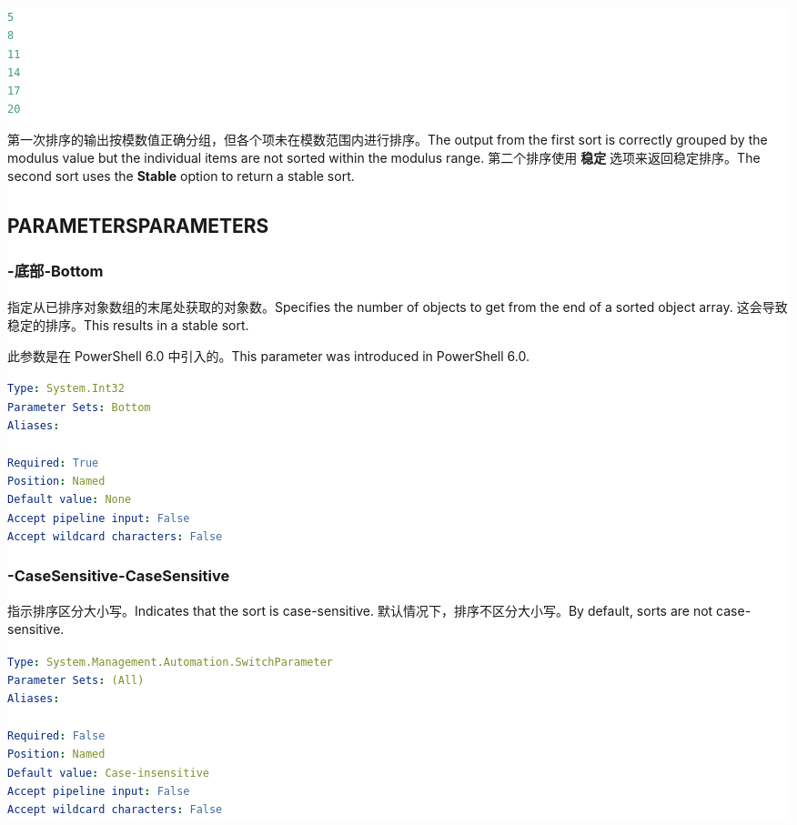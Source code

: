 ```powershell
5
8
11
14
17
20
```

<span data-ttu-id="80f1b-198">第一次排序的输出按模数值正确分组，但各个项未在模数范围内进行排序。</span><span class="sxs-lookup"><span data-stu-id="80f1b-198">The output from the first sort is correctly grouped by the modulus value but the individual items are not sorted within the modulus range.</span></span> <span data-ttu-id="80f1b-199">第二个排序使用 **稳定** 选项来返回稳定排序。</span><span class="sxs-lookup"><span data-stu-id="80f1b-199">The second sort uses the **Stable** option to return a stable sort.</span></span>

## <span data-ttu-id="80f1b-200">PARAMETERS</span><span class="sxs-lookup"><span data-stu-id="80f1b-200">PARAMETERS</span></span>

### <span data-ttu-id="80f1b-201">-底部</span><span class="sxs-lookup"><span data-stu-id="80f1b-201">-Bottom</span></span>

<span data-ttu-id="80f1b-202">指定从已排序对象数组的末尾处获取的对象数。</span><span class="sxs-lookup"><span data-stu-id="80f1b-202">Specifies the number of objects to get from the end of a sorted object array.</span></span> <span data-ttu-id="80f1b-203">这会导致稳定的排序。</span><span class="sxs-lookup"><span data-stu-id="80f1b-203">This results in a stable sort.</span></span>

<span data-ttu-id="80f1b-204">此参数是在 PowerShell 6.0 中引入的。</span><span class="sxs-lookup"><span data-stu-id="80f1b-204">This parameter was introduced in PowerShell 6.0.</span></span>

```yaml
Type: System.Int32
Parameter Sets: Bottom
Aliases:

Required: True
Position: Named
Default value: None
Accept pipeline input: False
Accept wildcard characters: False
```

### <span data-ttu-id="80f1b-205">-CaseSensitive</span><span class="sxs-lookup"><span data-stu-id="80f1b-205">-CaseSensitive</span></span>

<span data-ttu-id="80f1b-206">指示排序区分大小写。</span><span class="sxs-lookup"><span data-stu-id="80f1b-206">Indicates that the sort is case-sensitive.</span></span> <span data-ttu-id="80f1b-207">默认情况下，排序不区分大小写。</span><span class="sxs-lookup"><span data-stu-id="80f1b-207">By default, sorts are not case-sensitive.</span></span>

```yaml
Type: System.Management.Automation.SwitchParameter
Parameter Sets: (All)
Aliases:

Required: False
Position: Named
Default value: Case-insensitive
Accept pipeline input: False
Accept wildcard characters: False
```
